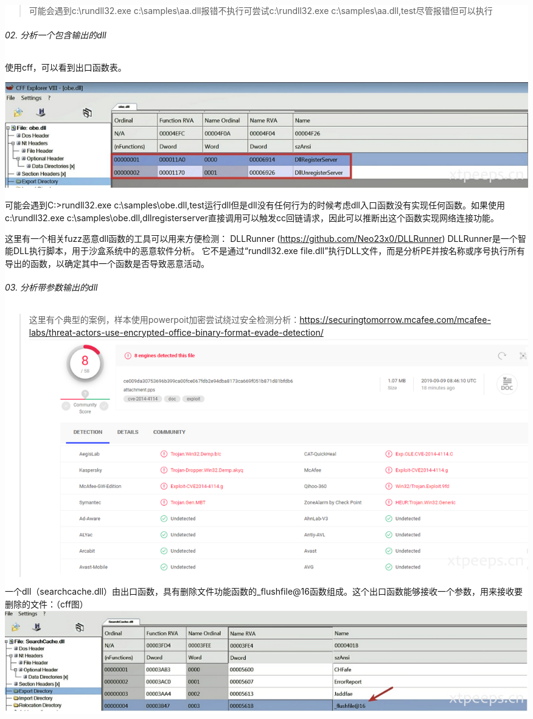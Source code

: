 
> 可能会遇到c:\rundll32.exe c:\samples\aa.dll报错不执行可尝试c:\rundll32.exe c:\samples\aa.dll,test尽管报错但可以执行

###### 02. 分析一个包含输出的dll
使用cff，可以看到出口函数表。

![](media/16605576424033/16605580031925.jpg)

可能会遇到C:\>rundll32.exe c:\samples\obe.dll,test运行dll但是dll没有任何行为的时候考虑dll入口函数没有实现任何函数。如果使用c:\rundll32.exe c:\samples\obe.dll,dllregisterserver直接调用可以触发cc回链请求，因此可以推断出这个函数实现网络连接功能。

这里有一个相关fuzz恶意dll函数的工具可以用来方便检测：
DLLRunner (https://github.com/Neo23x0/DLLRunner)
DLLRunner是一个智能DLL执行脚本，用于沙盒系统中的恶意软件分析。
它不是通过“rundll32.exe file.dll”执行DLL文件，而是分析PE并按名称或序号执行所有导出的函数，以确定其中一个函数是否导致恶意活动。

###### 03. 分析带参数输出的dll
> 这里有个典型的案例，样本使用powerpoit加密尝试绕过安全检测分析：https://securingtomorrow.mcafee.com/mcafee-labs/threat-actors-use-encrypted-office-binary-format-evade-detection/
![](media/16605576424033/16475010414060.png)

一个dll（searchcache.dll）由出口函数，具有删除文件功能函数的_flushfile@16函数组成。这个出口函数能够接收一个参数，用来接收要删除的文件：（cff图）
![](media/16605576424033/16605580161729.jpg)
